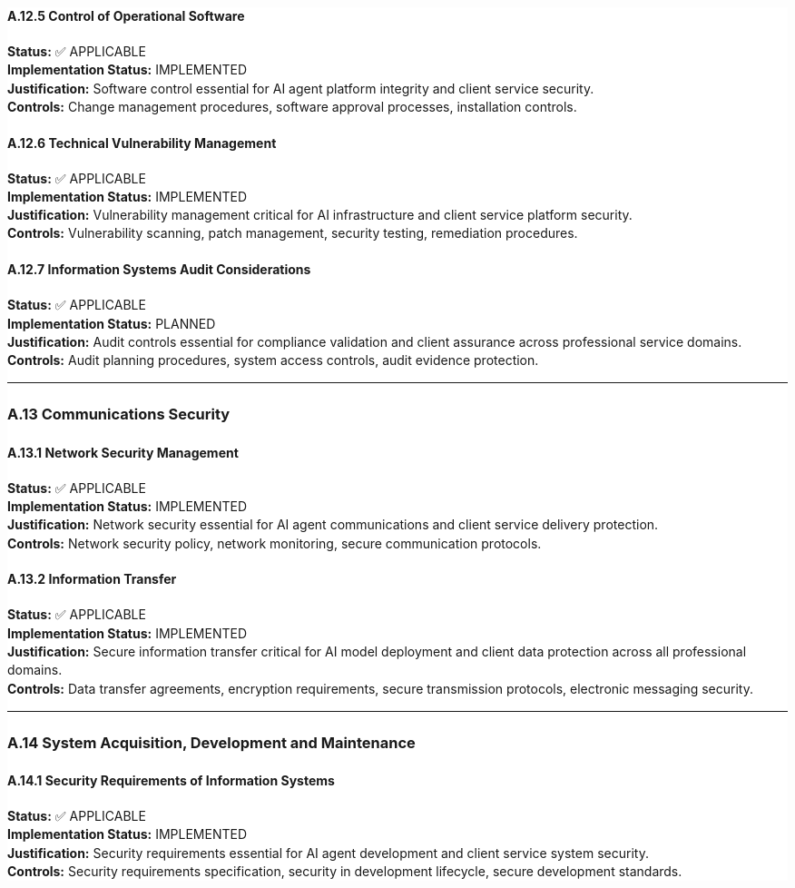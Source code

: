 #### A.12.5 Control of Operational Software
**Status:** ✅ APPLICABLE  
**Implementation Status:** IMPLEMENTED  
**Justification:** Software control essential for AI agent platform integrity and client service security.  
**Controls:** Change management procedures, software approval processes, installation controls.

#### A.12.6 Technical Vulnerability Management
**Status:** ✅ APPLICABLE  
**Implementation Status:** IMPLEMENTED  
**Justification:** Vulnerability management critical for AI infrastructure and client service platform security.  
**Controls:** Vulnerability scanning, patch management, security testing, remediation procedures.

#### A.12.7 Information Systems Audit Considerations
**Status:** ✅ APPLICABLE  
**Implementation Status:** PLANNED  
**Justification:** Audit controls essential for compliance validation and client assurance across professional service domains.  
**Controls:** Audit planning procedures, system access controls, audit evidence protection.

---

### A.13 Communications Security

#### A.13.1 Network Security Management
**Status:** ✅ APPLICABLE  
**Implementation Status:** IMPLEMENTED  
**Justification:** Network security essential for AI agent communications and client service delivery protection.  
**Controls:** Network security policy, network monitoring, secure communication protocols.

#### A.13.2 Information Transfer
**Status:** ✅ APPLICABLE  
**Implementation Status:** IMPLEMENTED  
**Justification:** Secure information transfer critical for AI model deployment and client data protection across all professional domains.  
**Controls:** Data transfer agreements, encryption requirements, secure transmission protocols, electronic messaging security.

---

### A.14 System Acquisition, Development and Maintenance

#### A.14.1 Security Requirements of Information Systems
**Status:** ✅ APPLICABLE  
**Implementation Status:** IMPLEMENTED  
**Justification:** Security requirements essential for AI agent development and client service system security.  
**Controls:** Security requirements specification, security in development lifecycle, secure development standards.
